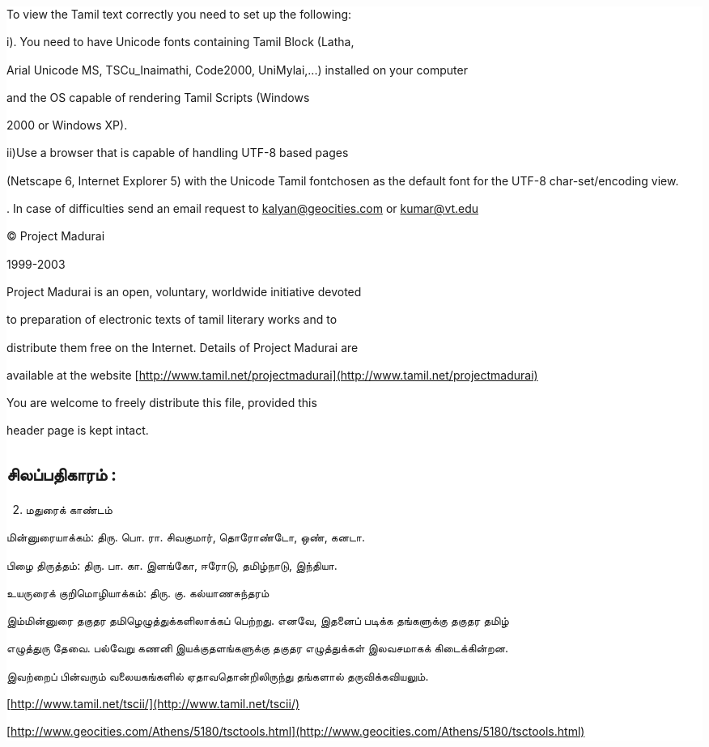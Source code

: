 To view the Tamil text correctly you need to set up the following:  

i). You need to have Unicode fonts containing Tamil Block (Latha,  

Arial Unicode MS, TSCu_Inaimathi, Code2000, UniMylai,...) installed on your computer  

and the OS capable of rendering Tamil Scripts (Windows

 2000 or Windows XP).  

ii)Use a browser that is capable of handling UTF-8 based pages  

(Netscape 6, Internet Explorer 5) with the Unicode Tamil fontchosen as the default font for the UTF-8 char-set/encoding view.  

. In case of difficulties send an email request to [kalyan@geocities.com](mailto:kalyan@geocities.com) or [kumar@vt.edu](mailto:kumar@vt.edu)  

© Project Madurai

 1999-2003  

Project Madurai is an open, voluntary, worldwide initiative devoted  

to preparation of electronic texts of tamil literary works and to  

distribute them free on the Internet. Details of Project Madurai are  

available at the website [http://www.tamil.net/projectmadurai](http://www.tamil.net/projectmadurai)  

  

You are welcome to freely distribute this file, provided this  

header page is kept intact.  

  

## சிலப்பதிகாரம் :

 2. மதுரைக் காண்டம்  

  

மின்னுரையாக்கம்: திரு. பொ. ரா. சிவகுமார், தொரோண்டோ, ஒண், கனடா.  

பிழை திருத்தம்: திரு. பா. கா. இளங்கோ, ஈரோடு, தமிழ்நாடு, இந்தியா.  

உயருரைக் குறிமொழியாக்கம்: திரு. கு. கல்யாணசுந்தரம்  

  

இம்மின்னுரை தகுதர தமிழெழுத்துக்களிலாக்கப் பெற்றது. எனவே, இதனைப் படிக்க தங்களுக்கு தகுதர தமிழ்  

எழுத்துரு தேவை. பல்வேறு கணனி இயக்குதளங்களுக்கு தகுதர எழுத்துக்கள் இலவசமாகக் கிடைக்கின்றன.  

இவற்றைப் பின்வரும் வலையகங்களில் ஏதாவதொன்றிலிருந்து தங்களால் தருவிக்கவியலும்.[](http://www.tamil.net/tscii/)  

  

[http://www.tamil.net/tscii/](http://www.tamil.net/tscii/)  

[http://www.geocities.com/Athens/5180/tsctools.html](http://www.geocities.com/Athens/5180/tsctools.html)  
